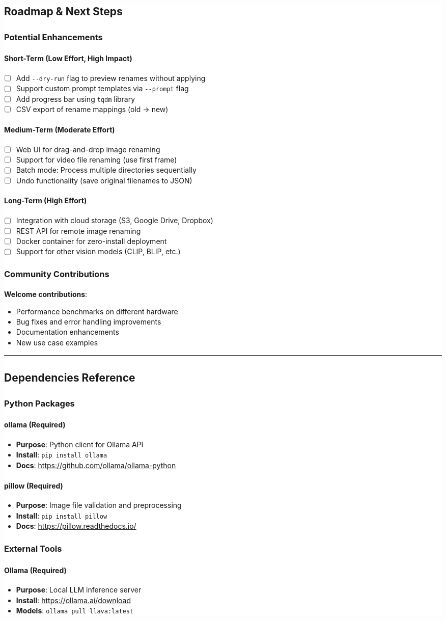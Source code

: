 
## Roadmap & Next Steps

### Potential Enhancements

#### Short-Term (Low Effort, High Impact)
- [ ] Add `--dry-run` flag to preview renames without applying
- [ ] Support custom prompt templates via `--prompt` flag
- [ ] Add progress bar using `tqdm` library
- [ ] CSV export of rename mappings (old → new)

#### Medium-Term (Moderate Effort)
- [ ] Web UI for drag-and-drop image renaming
- [ ] Support for video file renaming (use first frame)
- [ ] Batch mode: Process multiple directories sequentially
- [ ] Undo functionality (save original filenames to JSON)

#### Long-Term (High Effort)
- [ ] Integration with cloud storage (S3, Google Drive, Dropbox)
- [ ] REST API for remote image renaming
- [ ] Docker container for zero-install deployment
- [ ] Support for other vision models (CLIP, BLIP, etc.)

### Community Contributions

**Welcome contributions**:
- Performance benchmarks on different hardware
- Bug fixes and error handling improvements
- Documentation enhancements
- New use case examples

---

## Dependencies Reference

### Python Packages

#### ollama (Required)
- **Purpose**: Python client for Ollama API
- **Install**: `pip install ollama`
- **Docs**: https://github.com/ollama/ollama-python

#### pillow (Required)
- **Purpose**: Image file validation and preprocessing
- **Install**: `pip install pillow`
- **Docs**: https://pillow.readthedocs.io/

### External Tools

#### Ollama (Required)
- **Purpose**: Local LLM inference server
- **Install**: https://ollama.ai/download
- **Models**: `ollama pull llava:latest`
